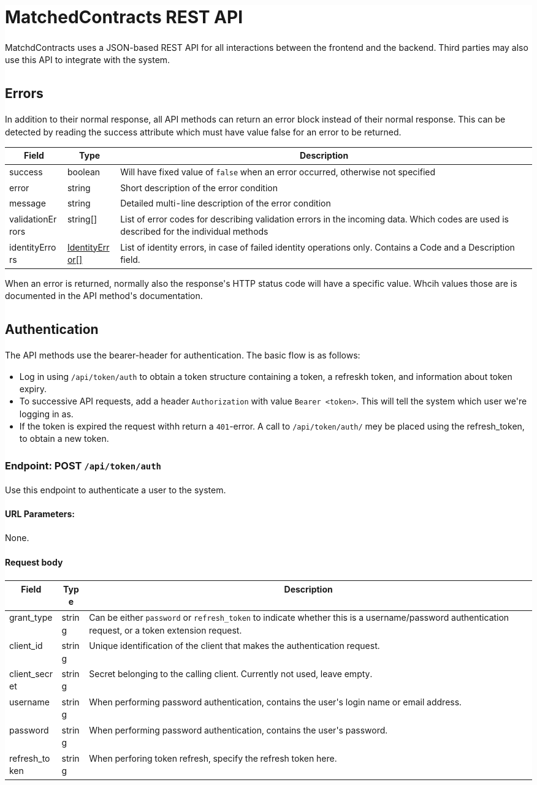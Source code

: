 # MatchedContracts REST API

MatchdContracts uses a JSON-based REST API for all interactions between the frontend and the backend. Third parties may also use this API to integrate with the system.

## Errors

In addition to their normal response, all API methods can return an error block instead of their normal response. This can be detected by reading the success attribute which must have value false for an error to be returned.

|Field|Type|Description|
|-----|----|-----------|
|success|boolean|Will have fixed value of `false` when an error occurred, otherwise not specified |
|error|string|Short description of the error condition|
|message|string|Detailed multi-line description of the error condition|
|validationErrors|string[]|List of error codes for describing validation errors in the incoming data. Which codes are used is described for the individual methods|
|identityErrors|[IdentityError[]](https://docs.microsoft.com/en-us/dotnet/api/microsoft.aspnetcore.identity.identityerror?view=aspnetcore-2.0)|List of identity errors, in case of failed identity operations only. Contains a Code and a Description field.|

When an error is returned, normally also the response's HTTP status code will have a specific value. Whcih values those are is documented in the API method's documentation.

## Authentication

The API methods use the bearer-header for authentication. The basic flow is as follows:
- Log in using `/api/token/auth` to obtain a token structure containing a token, a refreskh token, and information about token expiry.
- To successive API requests, add a header `Authorization` with value `Bearer <token>`. This will tell the system which user we're logging in as.
- If the token is expired the request withh return a `401`-error. A call to `/api/token/auth/` mey be placed using the refresh_token, to obtain a new token.

### Endpoint: POST `/api/token/auth`

Use this endpoint to authenticate a user to the system.

#### URL Parameters:

None.

#### Request body

|Field|Type|Description|
|-----|----|-----------|
|grant_type|string|Can be either `password` or `refresh_token` to indicate whether this is a username/password authentication request, or a token extension request.|
|client_id|string|Unique identification of the client that makes the authentication request.|
|client_secret|string|Secret belonging to the calling client. Currently not used, leave empty.|
|username|string|When performing password authentication, contains the user's login name or email address.|
|password|string|When performing password authentication, contains the user's password.|
|refresh_token|string|When perforing token refresh, specify the refresh token here.|
